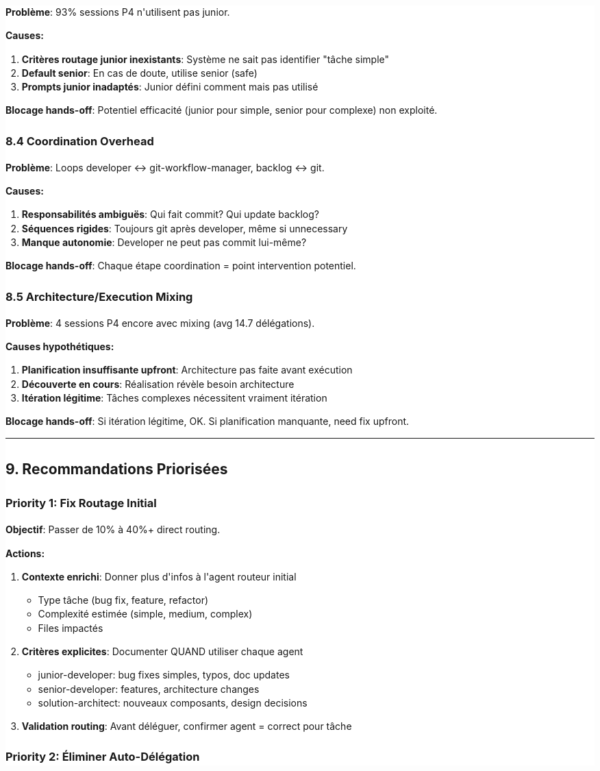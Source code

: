**Problème**: 93% sessions P4 n'utilisent pas junior.

**Causes:**

1. **Critères routage junior inexistants**: Système ne sait pas identifier "tâche simple"
2. **Default senior**: En cas de doute, utilise senior (safe)
3. **Prompts junior inadaptés**: Junior défini comment mais pas utilisé

**Blocage hands-off**: Potentiel efficacité (junior pour simple, senior pour complexe) non exploité.

### 8.4 Coordination Overhead

**Problème**: Loops developer ↔ git-workflow-manager, backlog ↔ git.

**Causes:**

1. **Responsabilités ambiguës**: Qui fait commit? Qui update backlog?
2. **Séquences rigides**: Toujours git après developer, même si unnecessary
3. **Manque autonomie**: Developer ne peut pas commit lui-même?

**Blocage hands-off**: Chaque étape coordination = point intervention potentiel.

### 8.5 Architecture/Execution Mixing

**Problème**: 4 sessions P4 encore avec mixing (avg 14.7 délégations).

**Causes hypothétiques:**

1. **Planification insuffisante upfront**: Architecture pas faite avant exécution
2. **Découverte en cours**: Réalisation révèle besoin architecture
3. **Itération légitime**: Tâches complexes nécessitent vraiment itération

**Blocage hands-off**: Si itération légitime, OK. Si planification manquante, need fix upfront.

---

## 9. Recommandations Priorisées

### Priority 1: Fix Routage Initial

**Objectif**: Passer de 10% à 40%+ direct routing.

**Actions:**

1. **Contexte enrichi**: Donner plus d'infos à l'agent routeur initial
   - Type tâche (bug fix, feature, refactor)
   - Complexité estimée (simple, medium, complex)
   - Files impactés

2. **Critères explicites**: Documenter QUAND utiliser chaque agent
   - junior-developer: bug fixes simples, typos, doc updates
   - senior-developer: features, architecture changes
   - solution-architect: nouveaux composants, design decisions

3. **Validation routing**: Avant déléguer, confirmer agent = correct pour tâche

### Priority 2: Éliminer Auto-Délégation
